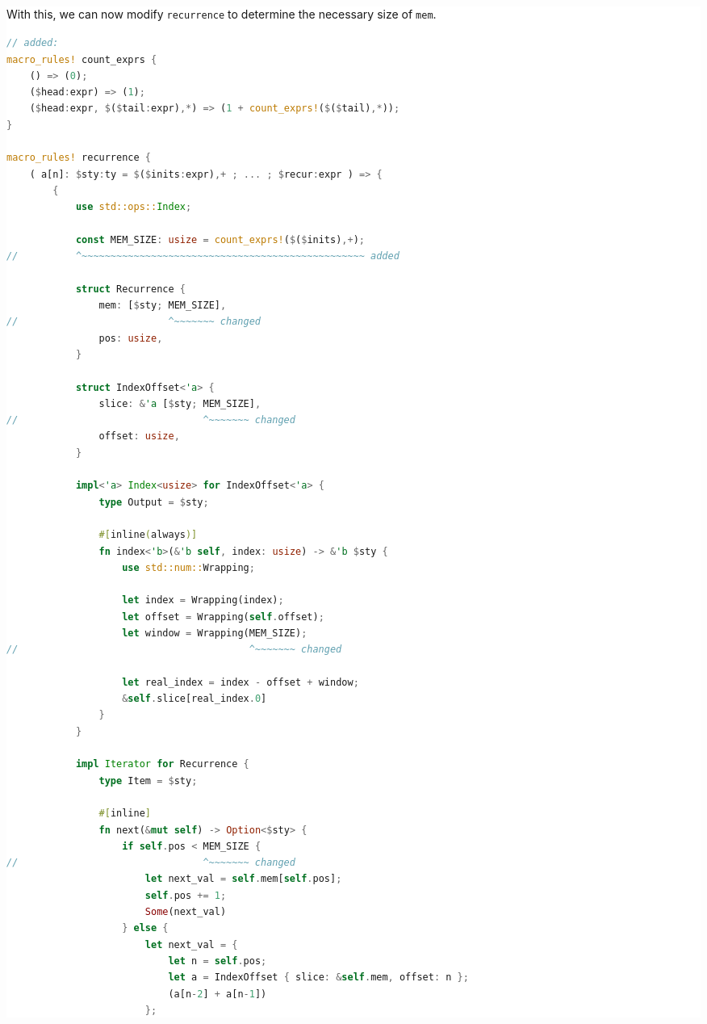 With this, we can now modify `recurrence` to determine the necessary size of `mem`.

```rust
// added:
macro_rules! count_exprs {
    () => (0);
    ($head:expr) => (1);
    ($head:expr, $($tail:expr),*) => (1 + count_exprs!($($tail),*));
}

macro_rules! recurrence {
    ( a[n]: $sty:ty = $($inits:expr),+ ; ... ; $recur:expr ) => {
        {
            use std::ops::Index;

            const MEM_SIZE: usize = count_exprs!($($inits),+);
//          ^~~~~~~~~~~~~~~~~~~~~~~~~~~~~~~~~~~~~~~~~~~~~~~~~~ added

            struct Recurrence {
                mem: [$sty; MEM_SIZE],
//                          ^~~~~~~~ changed
                pos: usize,
            }

            struct IndexOffset<'a> {
                slice: &'a [$sty; MEM_SIZE],
//                                ^~~~~~~~ changed
                offset: usize,
            }

            impl<'a> Index<usize> for IndexOffset<'a> {
                type Output = $sty;

                #[inline(always)]
                fn index<'b>(&'b self, index: usize) -> &'b $sty {
                    use std::num::Wrapping;

                    let index = Wrapping(index);
                    let offset = Wrapping(self.offset);
                    let window = Wrapping(MEM_SIZE);
//                                        ^~~~~~~~ changed

                    let real_index = index - offset + window;
                    &self.slice[real_index.0]
                }
            }

            impl Iterator for Recurrence {
                type Item = $sty;

                #[inline]
                fn next(&mut self) -> Option<$sty> {
                    if self.pos < MEM_SIZE {
//                                ^~~~~~~~ changed
                        let next_val = self.mem[self.pos];
                        self.pos += 1;
                        Some(next_val)
                    } else {
                        let next_val = {
                            let n = self.pos;
                            let a = IndexOffset { slice: &self.mem, offset: n };
                            (a[n-2] + a[n-1])
                        };

```

[repeating]: ./macros-methodical.md#repetitions
[metavariable]: ./macros-methodical.md#metavariables
[`macro_rules!`]: ./macros-methodical.md
